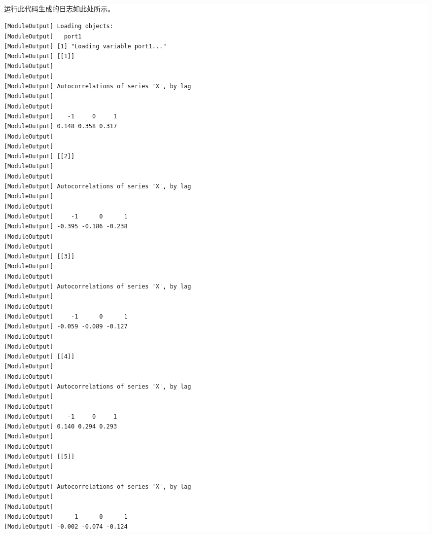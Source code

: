 运行此代码生成的日志如此处所示。

```output
[ModuleOutput] Loading objects:
[ModuleOutput]   port1
[ModuleOutput] [1] "Loading variable port1..."
[ModuleOutput] [[1]]
[ModuleOutput] 
[ModuleOutput] 
[ModuleOutput] Autocorrelations of series 'X', by lag
[ModuleOutput] 
[ModuleOutput] 
[ModuleOutput]    -1     0     1 
[ModuleOutput] 0.148 0.358 0.317 
[ModuleOutput] 
[ModuleOutput] 
[ModuleOutput] [[2]]
[ModuleOutput] 
[ModuleOutput] 
[ModuleOutput] Autocorrelations of series 'X', by lag
[ModuleOutput] 
[ModuleOutput] 
[ModuleOutput]     -1      0      1 
[ModuleOutput] -0.395 -0.186 -0.238 
[ModuleOutput] 
[ModuleOutput] 
[ModuleOutput] [[3]]
[ModuleOutput] 
[ModuleOutput] 
[ModuleOutput] Autocorrelations of series 'X', by lag
[ModuleOutput] 
[ModuleOutput] 
[ModuleOutput]     -1      0      1 
[ModuleOutput] -0.059 -0.089 -0.127 
[ModuleOutput] 
[ModuleOutput] 
[ModuleOutput] [[4]]
[ModuleOutput] 
[ModuleOutput] 
[ModuleOutput] Autocorrelations of series 'X', by lag
[ModuleOutput] 
[ModuleOutput] 
[ModuleOutput]    -1     0     1 
[ModuleOutput] 0.140 0.294 0.293 
[ModuleOutput] 
[ModuleOutput] 
[ModuleOutput] [[5]]
[ModuleOutput] 
[ModuleOutput] 
[ModuleOutput] Autocorrelations of series 'X', by lag
[ModuleOutput] 
[ModuleOutput] 
[ModuleOutput]     -1      0      1 
[ModuleOutput] -0.002 -0.074 -0.124 
```


[execute-r-script]: /azure/machine-learning/studio-module-reference/execute-r-script